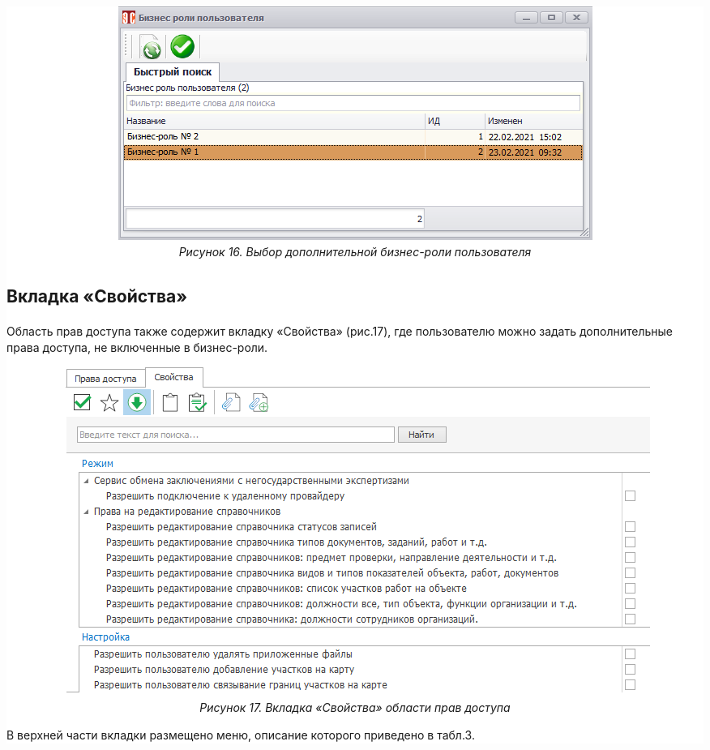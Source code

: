 <p align="center">
<img src="images/04_users_21.png"><br>
<i>Рисунок 16. Выбор дополнительной бизнес-роли пользователя</i>
</p>

## Вкладка «Свойства»

Область прав доступа также содержит вкладку «Свойства» (рис.17), где пользователю можно задать дополнительные права доступа, не включенные в бизнес-роли.

<p align="center">
<img src="images/04_users_22.png"><br>
<i>Рисунок 17. Вкладка «Свойства» области прав доступа</i>
</p>

В верхней части вкладки размещено меню, описание которого приведено в табл.3.
